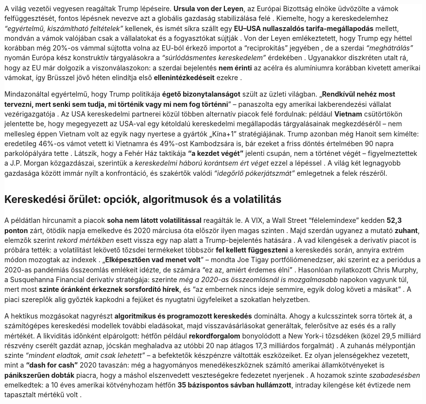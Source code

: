 A világ vezetői vegyesen reagáltak Trump lépéseire. **Ursula von der Leyen**, az Európai Bizottság elnöke üdvözölte a vámok felfüggesztését, fontos lépésnek nevezve azt a globális gazdaság stabilizálása felé . Kiemelte, hogy a kereskedelemhez *“egyértelmű, kiszámítható feltételek”* kellenek, és ismét síkra szállt egy **EU–USA nullaszaldós tarifa-megállapodás** mellett, mondván a vámok valójában csak a vállalatokat és a fogyasztókat sújtják . Von der Leyen emlékeztetett, hogy Trump egy héttel korábban még 20%-os vámmal sújtotta volna az EU-ból érkező importot a “reciprokitás” jegyében , de a szerdai *“meghátrálás”* nyomán Európa kész konstruktív tárgyalásokra a *“súrlódásmentes kereskedelem”* érdekében . Ugyanakkor diszkréten utalt rá, hogy az EU már dolgozik a viszonválaszokon: a szerdai bejelentés **nem érinti** az acélra és alumíniumra korábban kivetett amerikai vámokat, így Brüsszel jövő héten elindítja első **ellenintézkedéseit** ezekre .

Mindazonáltal egyértelmű, hogy Trump politikája **égető bizonytalanságot** szült az üzleti világban. „**Rendkívül nehéz most tervezni, mert senki sem tudja, mi történik vagy mi nem fog történni**” – panaszolta egy amerikai lakberendezési vállalat vezérigazgatója . Az USA kereskedelmi partnerei közül többen alternatív piacok felé fordulnak: például **Vietnam** csütörtökön jelentette be, hogy megegyezett az USA-val egy kétoldalú kereskedelmi megállapodás tárgyalásainak megkezdéséről – nem mellesleg éppen Vietnam volt az egyik nagy nyertese a gyártók „Kína+1” stratégiájának. Trump azonban még Hanoit sem kímélte: eredetileg 46%-os vámot vetett ki Vietnamra és 49%-ost Kambodzsára is, bár ezeket a friss döntés értelmében 90 napra parkolópályára tette . Látszik, hogy a Fehér Ház taktikája **“a kezdet végét”** jelenti csupán, nem a történet végét – figyelmeztettek a J.P. Morgan közgazdászai, szerintük a *kereskedelmi háború korántsem ért véget* ezzel a lépéssel . A világ két legnagyobb gazdasága között immár nyílt a konfrontáció, és szakértők valódi *“idegőrlő pókerjátszmát”* emlegetnek a felek részéről.

## **Kereskedési őrület: opciók, algoritmusok és a volatilitás**

A példátlan hírcunamit a piacok **soha nem látott volatilitással** reagálták le. A VIX, a Wall Street “félelemindexe” kedden **52,3 ponton** zárt, ötödik napja emelkedve és 2020 márciusa óta először ilyen magas szinten . Majd szerdán ugyanez a mutató **zuhant**, elemzők szerint *rekord mértékben* esett vissza egy nap alatt a Trump-bejelentés hatására . A vad kilengések a derivatív piacot is próbára tették: a volatilitást lekövető tőzsdei termékeket többször **fel kellett függeszteni** a kereskedés során, annyira extrém módon mozogtak az indexek . „**Elképesztően vad menet volt**” – mondta Joe Tigay portfóliómenedzser, aki szerint ez a periódus a 2020-as pandémiás összeomlás emlékeit idézte, de számára “ez az, amiért érdemes élni” . Hasonlóan nyilatkozott Chris Murphy, a Susquehanna Financial derivatív stratégája: szerinte *még a 2020-as összeomlásnál is mozgalmasabb* napokon vagyunk túl, mert most **szinte óránként érkeznek sorsfordító hírek**, és “az embernek nincs ideje semmire, egyik dolog követi a másikat” . A piaci szereplők alig győzték kapkodni a fejüket és nyugtatni ügyfeleiket a szokatlan helyzetben.

A hektikus mozgásokat nagyrészt **algoritmikus és programozott kereskedés** dominálta. Ahogy a kulcsszintek sorra törtek át, a számítógépes kereskedési modellek további eladásokat, majd visszavásárlásokat generáltak, felerősítve az esés és a rally mértékét. A likviditás időnként elpárolgott: hétfőn például **rekordforgalom** bonyolódott a New York-i tőzsdéken (közel 29,5 milliárd részvény cserélt gazdát aznap, jócskán meghaladva az utóbbi 20 nap átlagos 17,3 milliárdos forgalmát) . A zuhanás mélypontján szinte *“mindent eladtak, amit csak lehetett”* – a befektetők készpénzre váltották eszközeiket. Ez olyan jelenségekhez vezetett, mint a **“dash for cash”** 2020 tavaszán: még a hagyományos menedékeszköznek számító amerikai államkötvényeket is **pánikszerűen dobták** piacra, hogy a máshol elszenvedett veszteségekre fedezetet nyerjenek . A hozamok szinte *szabadesésben* emelkedtek: a 10 éves amerikai kötvényhozam hétfőn **35 bázispontos sávban hullámzott**, intraday kilengése két évtizede nem tapasztalt mértékű volt .
